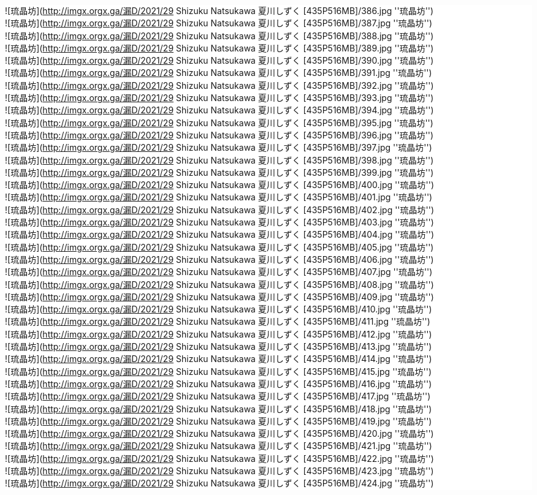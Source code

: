 ![琉晶坊](http://imgx.orgx.ga/漏D/2021/29 Shizuku Natsukawa 夏川しずく [435P516MB]/386.jpg ''琉晶坊'') <br>
![琉晶坊](http://imgx.orgx.ga/漏D/2021/29 Shizuku Natsukawa 夏川しずく [435P516MB]/387.jpg ''琉晶坊'') <br>
![琉晶坊](http://imgx.orgx.ga/漏D/2021/29 Shizuku Natsukawa 夏川しずく [435P516MB]/388.jpg ''琉晶坊'') <br>
![琉晶坊](http://imgx.orgx.ga/漏D/2021/29 Shizuku Natsukawa 夏川しずく [435P516MB]/389.jpg ''琉晶坊'') <br>
![琉晶坊](http://imgx.orgx.ga/漏D/2021/29 Shizuku Natsukawa 夏川しずく [435P516MB]/390.jpg ''琉晶坊'') <br>
![琉晶坊](http://imgx.orgx.ga/漏D/2021/29 Shizuku Natsukawa 夏川しずく [435P516MB]/391.jpg ''琉晶坊'') <br>
![琉晶坊](http://imgx.orgx.ga/漏D/2021/29 Shizuku Natsukawa 夏川しずく [435P516MB]/392.jpg ''琉晶坊'') <br>
![琉晶坊](http://imgx.orgx.ga/漏D/2021/29 Shizuku Natsukawa 夏川しずく [435P516MB]/393.jpg ''琉晶坊'') <br>
![琉晶坊](http://imgx.orgx.ga/漏D/2021/29 Shizuku Natsukawa 夏川しずく [435P516MB]/394.jpg ''琉晶坊'') <br>
![琉晶坊](http://imgx.orgx.ga/漏D/2021/29 Shizuku Natsukawa 夏川しずく [435P516MB]/395.jpg ''琉晶坊'') <br>
![琉晶坊](http://imgx.orgx.ga/漏D/2021/29 Shizuku Natsukawa 夏川しずく [435P516MB]/396.jpg ''琉晶坊'') <br>
![琉晶坊](http://imgx.orgx.ga/漏D/2021/29 Shizuku Natsukawa 夏川しずく [435P516MB]/397.jpg ''琉晶坊'') <br>
![琉晶坊](http://imgx.orgx.ga/漏D/2021/29 Shizuku Natsukawa 夏川しずく [435P516MB]/398.jpg ''琉晶坊'') <br>
![琉晶坊](http://imgx.orgx.ga/漏D/2021/29 Shizuku Natsukawa 夏川しずく [435P516MB]/399.jpg ''琉晶坊'') <br>
![琉晶坊](http://imgx.orgx.ga/漏D/2021/29 Shizuku Natsukawa 夏川しずく [435P516MB]/400.jpg ''琉晶坊'') <br>
![琉晶坊](http://imgx.orgx.ga/漏D/2021/29 Shizuku Natsukawa 夏川しずく [435P516MB]/401.jpg ''琉晶坊'') <br>
![琉晶坊](http://imgx.orgx.ga/漏D/2021/29 Shizuku Natsukawa 夏川しずく [435P516MB]/402.jpg ''琉晶坊'') <br>
![琉晶坊](http://imgx.orgx.ga/漏D/2021/29 Shizuku Natsukawa 夏川しずく [435P516MB]/403.jpg ''琉晶坊'') <br>
![琉晶坊](http://imgx.orgx.ga/漏D/2021/29 Shizuku Natsukawa 夏川しずく [435P516MB]/404.jpg ''琉晶坊'') <br>
![琉晶坊](http://imgx.orgx.ga/漏D/2021/29 Shizuku Natsukawa 夏川しずく [435P516MB]/405.jpg ''琉晶坊'') <br>
![琉晶坊](http://imgx.orgx.ga/漏D/2021/29 Shizuku Natsukawa 夏川しずく [435P516MB]/406.jpg ''琉晶坊'') <br>
![琉晶坊](http://imgx.orgx.ga/漏D/2021/29 Shizuku Natsukawa 夏川しずく [435P516MB]/407.jpg ''琉晶坊'') <br>
![琉晶坊](http://imgx.orgx.ga/漏D/2021/29 Shizuku Natsukawa 夏川しずく [435P516MB]/408.jpg ''琉晶坊'') <br>
![琉晶坊](http://imgx.orgx.ga/漏D/2021/29 Shizuku Natsukawa 夏川しずく [435P516MB]/409.jpg ''琉晶坊'') <br>
![琉晶坊](http://imgx.orgx.ga/漏D/2021/29 Shizuku Natsukawa 夏川しずく [435P516MB]/410.jpg ''琉晶坊'') <br>
![琉晶坊](http://imgx.orgx.ga/漏D/2021/29 Shizuku Natsukawa 夏川しずく [435P516MB]/411.jpg ''琉晶坊'') <br>
![琉晶坊](http://imgx.orgx.ga/漏D/2021/29 Shizuku Natsukawa 夏川しずく [435P516MB]/412.jpg ''琉晶坊'') <br>
![琉晶坊](http://imgx.orgx.ga/漏D/2021/29 Shizuku Natsukawa 夏川しずく [435P516MB]/413.jpg ''琉晶坊'') <br>
![琉晶坊](http://imgx.orgx.ga/漏D/2021/29 Shizuku Natsukawa 夏川しずく [435P516MB]/414.jpg ''琉晶坊'') <br>
![琉晶坊](http://imgx.orgx.ga/漏D/2021/29 Shizuku Natsukawa 夏川しずく [435P516MB]/415.jpg ''琉晶坊'') <br>
![琉晶坊](http://imgx.orgx.ga/漏D/2021/29 Shizuku Natsukawa 夏川しずく [435P516MB]/416.jpg ''琉晶坊'') <br>
![琉晶坊](http://imgx.orgx.ga/漏D/2021/29 Shizuku Natsukawa 夏川しずく [435P516MB]/417.jpg ''琉晶坊'') <br>
![琉晶坊](http://imgx.orgx.ga/漏D/2021/29 Shizuku Natsukawa 夏川しずく [435P516MB]/418.jpg ''琉晶坊'') <br>
![琉晶坊](http://imgx.orgx.ga/漏D/2021/29 Shizuku Natsukawa 夏川しずく [435P516MB]/419.jpg ''琉晶坊'') <br>
![琉晶坊](http://imgx.orgx.ga/漏D/2021/29 Shizuku Natsukawa 夏川しずく [435P516MB]/420.jpg ''琉晶坊'') <br>
![琉晶坊](http://imgx.orgx.ga/漏D/2021/29 Shizuku Natsukawa 夏川しずく [435P516MB]/421.jpg ''琉晶坊'') <br>
![琉晶坊](http://imgx.orgx.ga/漏D/2021/29 Shizuku Natsukawa 夏川しずく [435P516MB]/422.jpg ''琉晶坊'') <br>
![琉晶坊](http://imgx.orgx.ga/漏D/2021/29 Shizuku Natsukawa 夏川しずく [435P516MB]/423.jpg ''琉晶坊'') <br>
![琉晶坊](http://imgx.orgx.ga/漏D/2021/29 Shizuku Natsukawa 夏川しずく [435P516MB]/424.jpg ''琉晶坊'') <br>